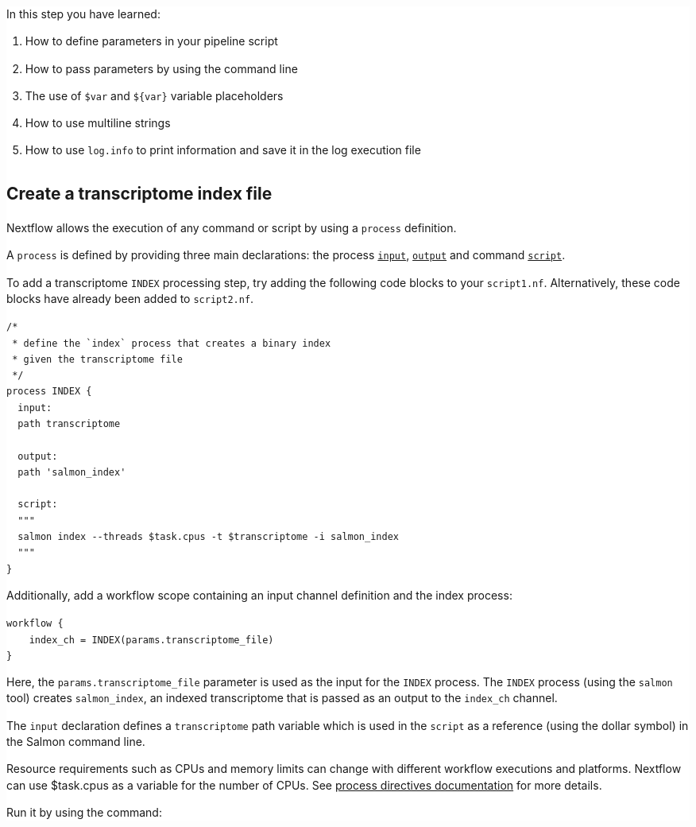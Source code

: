 In this step you have learned:

1. How to define parameters in your pipeline script

2. How to pass parameters by using the command line

3. The use of `$var` and `${var}` variable placeholders

4. How to use multiline strings

5. How to use `log.info` to print information and save it in the log execution file

## Create a transcriptome index file

Nextflow allows the execution of any command or script by using a `process` definition.

A `process` is defined by providing three main declarations: the process [`input`](https://www.nextflow.io/docs/latest/process.html#inputs), [`output`](https://www.nextflow.io/docs/latest/process.html#outputs) and command [`script`](https://www.nextflow.io/docs/latest/process.html#script).

To add a transcriptome `INDEX` processing step, try adding the following code blocks to your `script1.nf`. Alternatively, these code blocks have already been added to `script2.nf`.

    /*
     * define the `index` process that creates a binary index
     * given the transcriptome file
     */
    process INDEX {
      input:
      path transcriptome

      output:
      path 'salmon_index'

      script:
      """
      salmon index --threads $task.cpus -t $transcriptome -i salmon_index
      """
    }

Additionally, add a workflow scope containing an input channel definition and the index process:

    workflow {
        index_ch = INDEX(params.transcriptome_file)
    }

Here, the `params.transcriptome_file` parameter is used as the input for the `INDEX` process. The `INDEX` process (using the `salmon` tool) creates `salmon_index`, an indexed transcriptome that is passed as an output to the `index_ch` channel.

The `input` declaration defines a `transcriptome` path variable which is used in the `script` as a reference (using the dollar symbol) in the Salmon command line.

Resource requirements such as CPUs and memory limits can change with different workflow executions and platforms. Nextflow can use $task.cpus as a variable for the number of CPUs. See [process directives documentation](https://www.nextflow.io/docs/latest/process.html#directives) for more details.

Run it by using the command:
